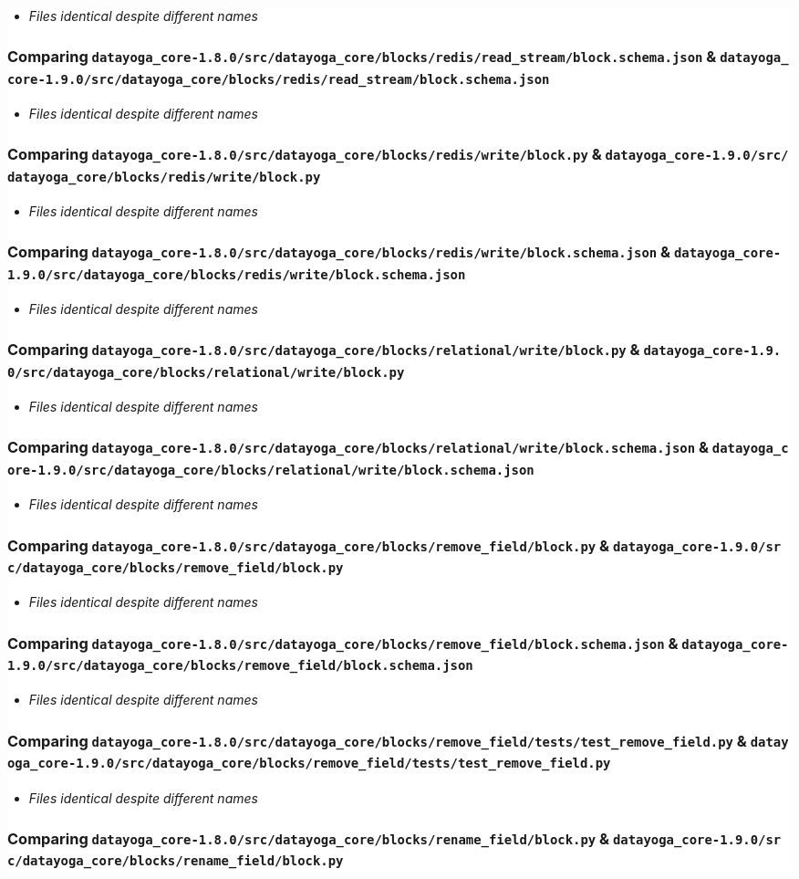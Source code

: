  * *Files identical despite different names*

### Comparing `datayoga_core-1.8.0/src/datayoga_core/blocks/redis/read_stream/block.schema.json` & `datayoga_core-1.9.0/src/datayoga_core/blocks/redis/read_stream/block.schema.json`

 * *Files identical despite different names*

### Comparing `datayoga_core-1.8.0/src/datayoga_core/blocks/redis/write/block.py` & `datayoga_core-1.9.0/src/datayoga_core/blocks/redis/write/block.py`

 * *Files identical despite different names*

### Comparing `datayoga_core-1.8.0/src/datayoga_core/blocks/redis/write/block.schema.json` & `datayoga_core-1.9.0/src/datayoga_core/blocks/redis/write/block.schema.json`

 * *Files identical despite different names*

### Comparing `datayoga_core-1.8.0/src/datayoga_core/blocks/relational/write/block.py` & `datayoga_core-1.9.0/src/datayoga_core/blocks/relational/write/block.py`

 * *Files identical despite different names*

### Comparing `datayoga_core-1.8.0/src/datayoga_core/blocks/relational/write/block.schema.json` & `datayoga_core-1.9.0/src/datayoga_core/blocks/relational/write/block.schema.json`

 * *Files identical despite different names*

### Comparing `datayoga_core-1.8.0/src/datayoga_core/blocks/remove_field/block.py` & `datayoga_core-1.9.0/src/datayoga_core/blocks/remove_field/block.py`

 * *Files identical despite different names*

### Comparing `datayoga_core-1.8.0/src/datayoga_core/blocks/remove_field/block.schema.json` & `datayoga_core-1.9.0/src/datayoga_core/blocks/remove_field/block.schema.json`

 * *Files identical despite different names*

### Comparing `datayoga_core-1.8.0/src/datayoga_core/blocks/remove_field/tests/test_remove_field.py` & `datayoga_core-1.9.0/src/datayoga_core/blocks/remove_field/tests/test_remove_field.py`

 * *Files identical despite different names*

### Comparing `datayoga_core-1.8.0/src/datayoga_core/blocks/rename_field/block.py` & `datayoga_core-1.9.0/src/datayoga_core/blocks/rename_field/block.py`
